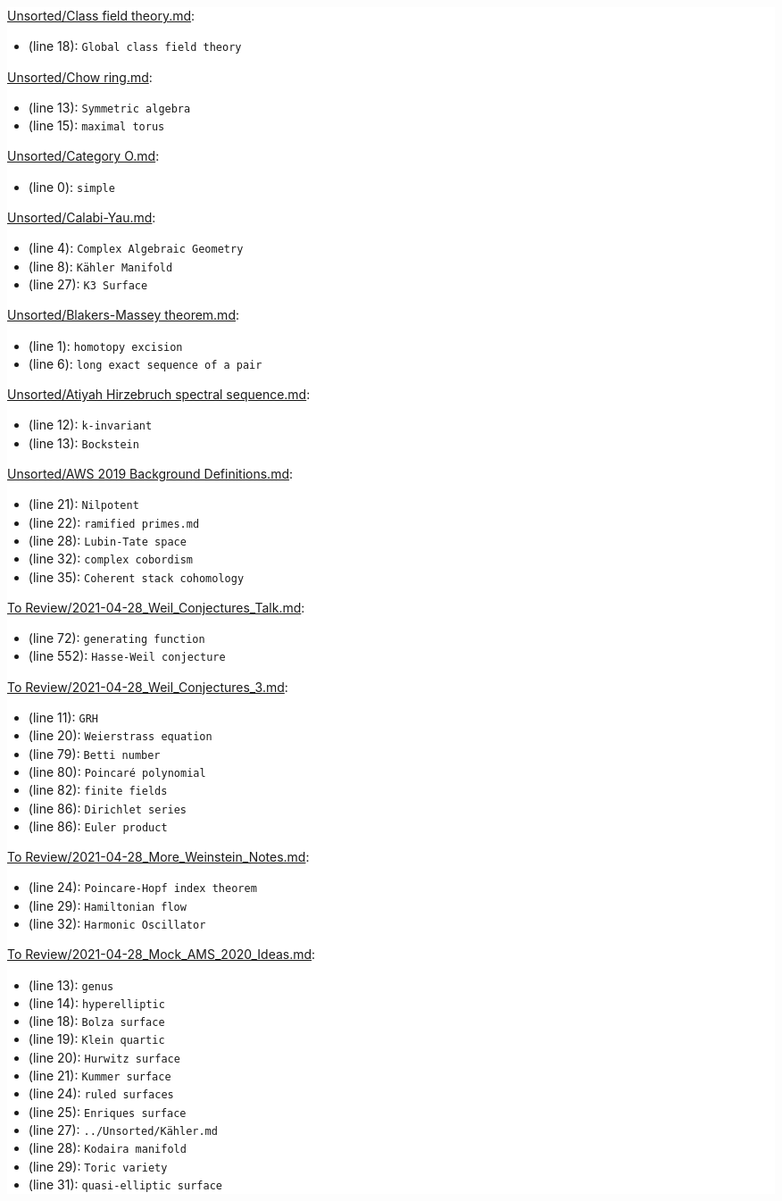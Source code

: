 
[Unsorted/Class field theory.md](Unsorted/Class%20field%20theory.md): 
- (line 18): `Global class field theory`


[Unsorted/Chow ring.md](Unsorted/Chow%20ring.md): 
- (line 13): `Symmetric algebra`
- (line 15): `maximal torus`


[Unsorted/Category O.md](Unsorted/Category%20O.md): 
- (line 0): `simple`


[Unsorted/Calabi-Yau.md](Unsorted/Calabi-Yau.md): 
- (line 4): `Complex Algebraic Geometry`
- (line 8): `Kähler Manifold`
- (line 27): `K3 Surface`


[Unsorted/Blakers-Massey theorem.md](Unsorted/Blakers-Massey%20theorem.md): 
- (line 1): `homotopy excision`
- (line 6): `long exact sequence of a pair`


[Unsorted/Atiyah Hirzebruch spectral sequence.md](Unsorted/Atiyah%20Hirzebruch%20spectral%20sequence.md): 
- (line 12): `k-invariant`
- (line 13): `Bockstein`


[Unsorted/AWS 2019 Background Definitions.md](Unsorted/AWS%202019%20Background%20Definitions.md): 
- (line 21): `Nilpotent`
- (line 22): `ramified primes.md`
- (line 28): `Lubin-Tate space`
- (line 32): `complex cobordism`
- (line 35): `Coherent stack cohomology`


[To Review/2021-04-28_Weil_Conjectures_Talk.md](To%20Review/2021-04-28_Weil_Conjectures_Talk.md): 
- (line 72): `generating function`
- (line 552): `Hasse-Weil conjecture`


[To Review/2021-04-28_Weil_Conjectures_3.md](To%20Review/2021-04-28_Weil_Conjectures_3.md): 
- (line 11): `GRH`
- (line 20): `Weierstrass equation`
- (line 79): `Betti number`
- (line 80): `Poincaré polynomial`
- (line 82): `finite fields`
- (line 86): `Dirichlet series`
- (line 86): `Euler product`


[To Review/2021-04-28_More_Weinstein_Notes.md](To%20Review/2021-04-28_More_Weinstein_Notes.md): 
- (line 24): `Poincare-Hopf index theorem`
- (line 29): `Hamiltonian flow`
- (line 32): `Harmonic Oscillator`


[To Review/2021-04-28_Mock_AMS_2020_Ideas.md](To%20Review/2021-04-28_Mock_AMS_2020_Ideas.md): 
- (line 13): `genus`
- (line 14): `hyperelliptic`
- (line 18): `Bolza surface`
- (line 19): `Klein quartic`
- (line 20): `Hurwitz surface`
- (line 21): `Kummer surface`
- (line 24): `ruled surfaces`
- (line 25): `Enriques surface`
- (line 27): `../Unsorted/Kähler.md`
- (line 28): `Kodaira manifold`
- (line 29): `Toric variety`
- (line 31): `quasi-elliptic surface`